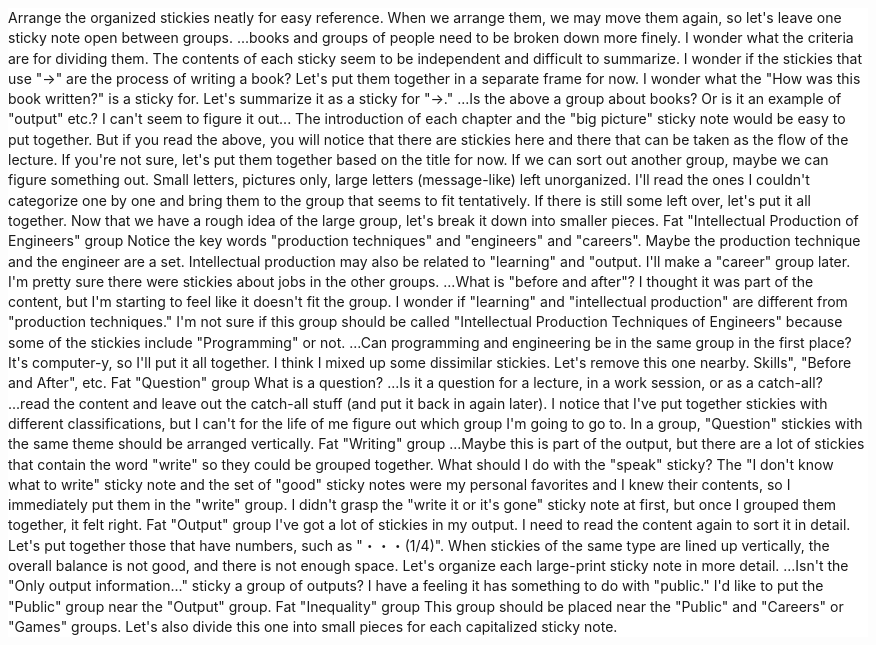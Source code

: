 Arrange the organized stickies neatly for easy reference.
When we arrange them, we may move them again, so let's leave one sticky note open between groups.
...books and groups of people need to be broken down more finely.
I wonder what the criteria are for dividing them. The contents of each sticky seem to be independent and difficult to summarize.
I wonder if the stickies that use "→" are the process of writing a book? Let's put them together in a separate frame for now.
I wonder what the "How was this book written?" is a sticky for. Let's summarize it as a sticky for "→."
...Is the above a group about books? Or is it an example of "output" etc.? I can't seem to figure it out...
The introduction of each chapter and the "big picture" sticky note would be easy to put together.
But if you read the above, you will notice that there are stickies here and there that can be taken as the flow of the lecture.
If you're not sure, let's put them together based on the title for now. If we can sort out another group, maybe we can figure something out.
Small letters, pictures only, large letters (message-like) left unorganized.
I'll read the ones I couldn't categorize one by one and bring them to the group that seems to fit tentatively.
If there is still some left over, let's put it all together.
Now that we have a rough idea of the large group, let's break it down into smaller pieces.
Fat "Intellectual Production of Engineers" group
Notice the key words "production techniques" and "engineers" and "careers".
Maybe the production technique and the engineer are a set.
Intellectual production may also be related to "learning" and "output.
I'll make a "career" group later. I'm pretty sure there were stickies about jobs in the other groups.
...What is "before and after"? I thought it was part of the content, but I'm starting to feel like it doesn't fit the group.
I wonder if "learning" and "intellectual production" are different from "production techniques."
I'm not sure if this group should be called "Intellectual Production Techniques of Engineers" because some of the stickies include "Programming" or not.
...Can programming and engineering be in the same group in the first place?
It's computer-y, so I'll put it all together.
I think I mixed up some dissimilar stickies. Let's remove this one nearby. Skills", "Before and After", etc.
Fat "Question" group
What is a question?
...Is it a question for a lecture, in a work session, or as a catch-all?
...read the content and leave out the catch-all stuff (and put it back in again later).
I notice that I've put together stickies with different classifications, but I can't for the life of me figure out which group I'm going to go to.
In a group, "Question" stickies with the same theme should be arranged vertically.
Fat "Writing" group
...Maybe this is part of the output, but there are a lot of stickies that contain the word "write" so they could be grouped together.
What should I do with the "speak" sticky?
The "I don't know what to write" sticky note and the set of "good" sticky notes were my personal favorites and I knew their contents, so I immediately put them in the "write" group.
I didn't grasp the "write it or it's gone" sticky note at first, but once I grouped them together, it felt right.
Fat "Output" group
I've got a lot of stickies in my output.
I need to read the content again to sort it in detail.
Let's put together those that have numbers, such as "・・・(1/4)".
When stickies of the same type are lined up vertically, the overall balance is not good, and there is not enough space.
Let's organize each large-print sticky note in more detail.
...Isn't the "Only output information..." sticky a group of outputs? I have a feeling it has something to do with "public."
I'd like to put the "Public" group near the "Output" group.
Fat "Inequality" group
This group should be placed near the "Public" and "Careers" or "Games" groups.
Let's also divide this one into small pieces for each capitalized sticky note.